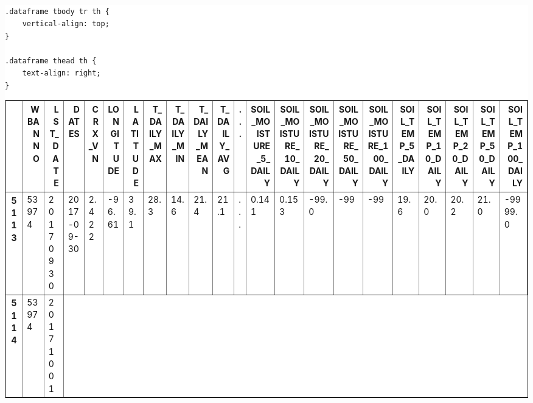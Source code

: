     .dataframe tbody tr th {
        vertical-align: top;
    }

    .dataframe thead th {
        text-align: right;
    }
</style>
<table border="1" class="dataframe">
  <thead>
    <tr style="text-align: right;">
      <th></th>
      <th>WBANNO</th>
      <th>LST_DATE</th>
      <th>DATES</th>
      <th>CRX_VN</th>
      <th>LONGITUDE</th>
      <th>LATITUDE</th>
      <th>T_DAILY_MAX</th>
      <th>T_DAILY_MIN</th>
      <th>T_DAILY_MEAN</th>
      <th>T_DAILY_AVG</th>
      <th>...</th>
      <th>SOIL_MOISTURE_5_DAILY</th>
      <th>SOIL_MOISTURE_10_DAILY</th>
      <th>SOIL_MOISTURE_20_DAILY</th>
      <th>SOIL_MOISTURE_50_DAILY</th>
      <th>SOIL_MOISTURE_100_DAILY</th>
      <th>SOIL_TEMP_5_DAILY</th>
      <th>SOIL_TEMP_10_DAILY</th>
      <th>SOIL_TEMP_20_DAILY</th>
      <th>SOIL_TEMP_50_DAILY</th>
      <th>SOIL_TEMP_100_DAILY</th>
    </tr>
  </thead>
  <tbody>
    <tr>
      <th>5113</th>
      <td>53974</td>
      <td>20170930</td>
      <td>2017-09-30</td>
      <td>2.422</td>
      <td>-96.61</td>
      <td>39.1</td>
      <td>28.3</td>
      <td>14.6</td>
      <td>21.4</td>
      <td>21.1</td>
      <td>...</td>
      <td>0.141</td>
      <td>0.153</td>
      <td>-99.0</td>
      <td>-99</td>
      <td>-99</td>
      <td>19.6</td>
      <td>20.0</td>
      <td>20.2</td>
      <td>21.0</td>
      <td>-9999.0</td>
    </tr>
    <tr>
      <th>5114</th>
      <td>53974</td>
      <td>20171001</td>